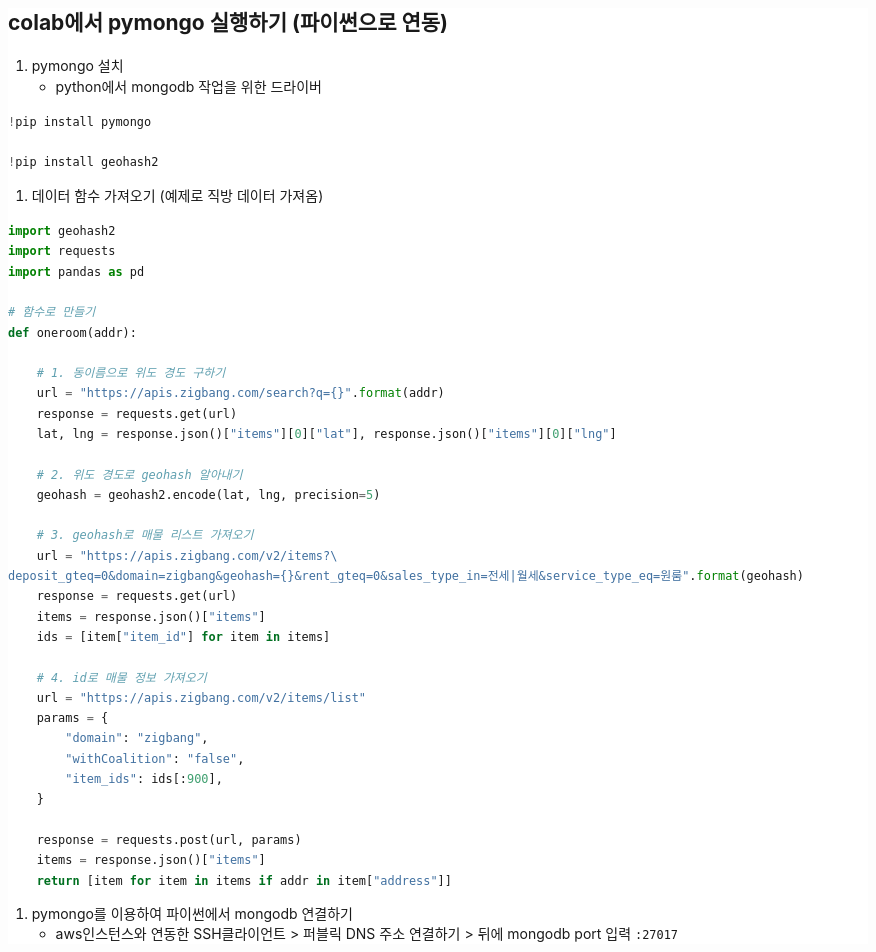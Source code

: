 ## colab에서 pymongo 실행하기 (파이썬으로 연동)

1. pymongo 설치
    - python에서 mongodb 작업을 위한 드라이버

```python
!pip install pymongo

!pip install geohash2
```

1. 데이터 함수 가져오기 (예제로 직방 데이터 가져옴)

```python
import geohash2
import requests
import pandas as pd

# 함수로 만들기    
def oneroom(addr):
    
    # 1. 동이름으로 위도 경도 구하기
    url = "https://apis.zigbang.com/search?q={}".format(addr)
    response = requests.get(url)
    lat, lng = response.json()["items"][0]["lat"], response.json()["items"][0]["lng"]
    
    # 2. 위도 경도로 geohash 알아내기
    geohash = geohash2.encode(lat, lng, precision=5) 
    
    # 3. geohash로 매물 리스트 가져오기
    url = "https://apis.zigbang.com/v2/items?\
deposit_gteq=0&domain=zigbang&geohash={}&rent_gteq=0&sales_type_in=전세|월세&service_type_eq=원룸".format(geohash)
    response = requests.get(url)
    items = response.json()["items"]
    ids = [item["item_id"] for item in items]
    
    # 4. id로 매물 정보 가져오기
    url = "https://apis.zigbang.com/v2/items/list"
    params = {
        "domain": "zigbang",
        "withCoalition": "false",
        "item_ids": ids[:900],
    }

    response = requests.post(url, params)
    items = response.json()["items"]
    return [item for item in items if addr in item["address"]]
```

1. pymongo를 이용하여 파이썬에서 mongodb 연결하기
    - aws인스턴스와 연동한 SSH클라이언트 > 퍼블릭 DNS 주소 연결하기 > 뒤에 mongodb port 입력 `:27017`
